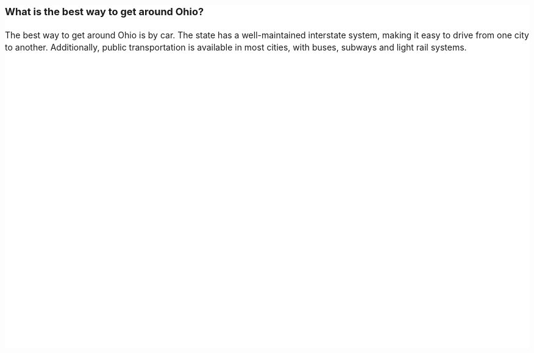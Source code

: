 <h3>What is the best way to get around Ohio?</h3>
The best way to get around Ohio is by car. The state has a well-maintained interstate system, making it easy to drive from one city to another. Additionally, public transportation is available in most cities, with buses, subways and light rail systems.

<div style="position: relative; padding-bottom: 56.25%; overflow: hidden"><iframe src="https://www.youtube.com/embed/ifPxwQOqnkY" frameborder="0" allow="accelerometer; autoplay; clipboard-write; encrypted-media; gyroscope; picture-in-picture; web-share" allowfullscreen style="position: absolute; top: 0; left: 0; width: 100%; height: 100%;"></iframe>
</div>